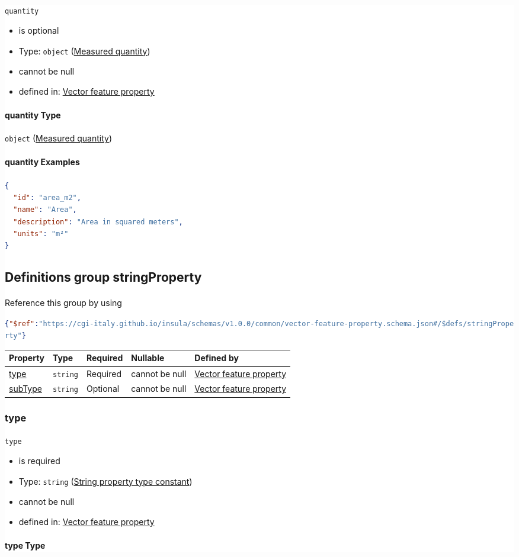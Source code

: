 `quantity`

* is optional

* Type: `object` ([Measured quantity](measured-quantity.md))

* cannot be null

* defined in: [Vector feature property](measured-quantity.md)

#### quantity Type

`object` ([Measured quantity](measured-quantity.md))

#### quantity Examples

```json
{
  "id": "area_m2",
  "name": "Area",
  "description": "Area in squared meters",
  "units": "m²"
}
```

## Definitions group stringProperty

Reference this group by using

```json
{"$ref":"https://cgi-italy.github.io/insula/schemas/v1.0.0/common/vector-feature-property.schema.json#/$defs/stringProperty"}
```

| Property            | Type     | Required | Nullable       | Defined by                                                                                                                                                                                                                                                              |
| :------------------ | :------- | :------- | :------------- | :---------------------------------------------------------------------------------------------------------------------------------------------------------------------------------------------------------------------------------------------------------------------- |
| [type](#type)       | `string` | Required | cannot be null | [Vector feature property](vector-feature-property-defs-vector-feature-string-property-properties-string-property-type-constant.md) |
| [subType](#subtype) | `string` | Optional | cannot be null | [Vector feature property](vector-feature-property-defs-vector-feature-string-property-properties-string-property-subtype.md)    |

### type



`type`

* is required

* Type: `string` ([String property type constant](vector-feature-property-defs-vector-feature-string-property-properties-string-property-type-constant.md))

* cannot be null

* defined in: [Vector feature property](vector-feature-property-defs-vector-feature-string-property-properties-string-property-type-constant.md)

#### type Type
